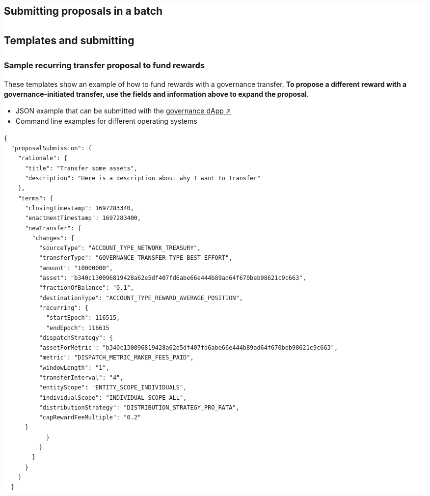 ## Submitting proposals in a batch
<Batch />

## Templates and submitting

### Sample recurring transfer proposal to fund rewards

These templates show an example of how to fund rewards with a governance transfer. **To propose a different reward with a governance-initiated transfer, use the fields and information above to expand the proposal.**

* JSON example that can be submitted with the [governance dApp ↗](https://governance.fairground.wtf/proposals/propose/raw)
* Command line examples for different operating systems

<Tabs groupId="transferForRewards">
<TabItem value="json" label="Governance dApp (JSON)">

```
{
  "proposalSubmission": {
    "rationale": {
      "title": "Transfer some assets",
      "description": "Here is a description about why I want to transfer"
    },
    "terms": {
      "closingTimestamp": 1697283340,
      "enactmentTimestamp": 1697283400,
      "newTransfer": {
        "changes": {
          "sourceType": "ACCOUNT_TYPE_NETWORK_TREASURY",
          "transferType": "GOVERNANCE_TRANSFER_TYPE_BEST_EFFORT",
          "amount": "10000000",
          "asset": "b340c130096819428a62e5df407fd6abe66e444b89ad64f670beb98621c9c663",
          "fractionOfBalance": "0.1",
          "destinationType": "ACCOUNT_TYPE_REWARD_AVERAGE_POSITION",
          "recurring": {
            "startEpoch": 116515,
            "endEpoch": 116615
          "dispatchStrategy": {
          "assetForMetric": "b340c130096819428a62e5df407fd6abe66e444b89ad64f670beb98621c9c663",
          "metric": "DISPATCH_METRIC_MAKER_FEES_PAID",
          "windowLength": "1",
          "transferInterval": "4",
          "entityScope": "ENTITY_SCOPE_INDIVIDUALS",
          "individualScope": "INDIVIDUAL_SCOPE_ALL",
          "distributionStrategy": "DISTRIBUTION_STRATEGY_PRO_RATA",
          "capRewardFeeMultiple": "0.2"
      }
            }
          }
        }
      }
    }
  }
```
  </TabItem>
  <TabItem value="cmd" label="Command line (Linux / OSX)">

